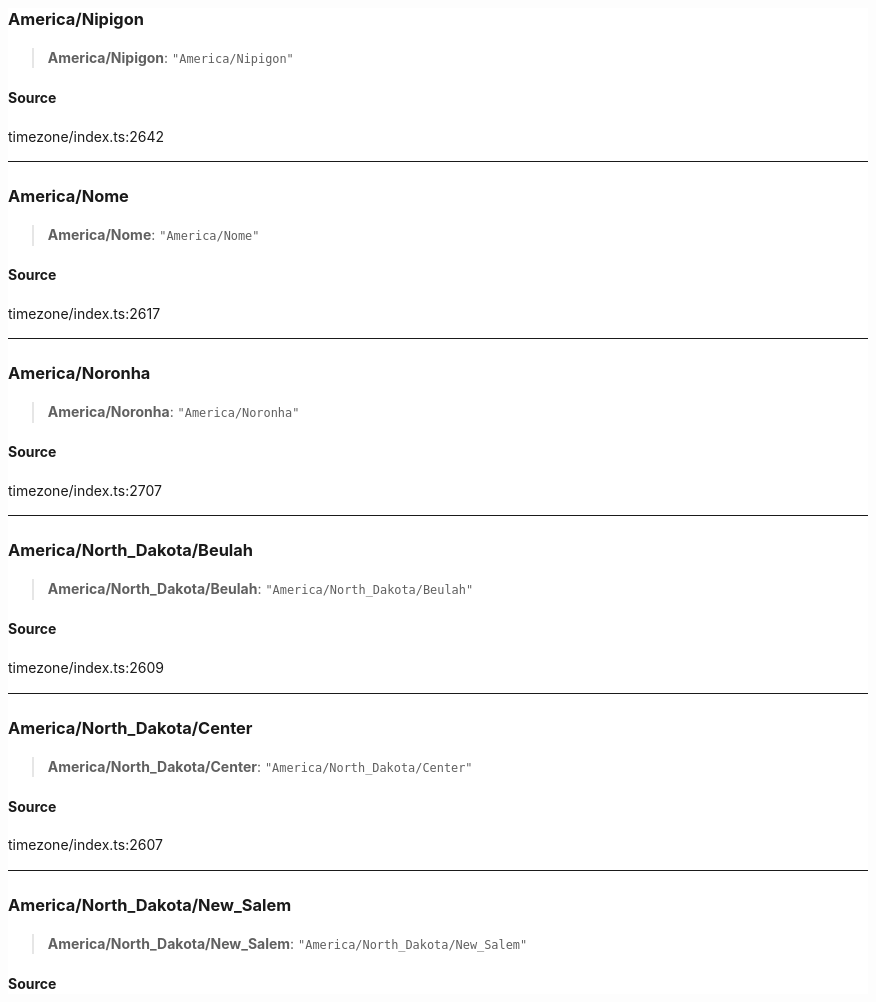 ### America/Nipigon

> **America/Nipigon**: `"America/Nipigon"`

#### Source

timezone/index.ts:2642

***

### America/Nome

> **America/Nome**: `"America/Nome"`

#### Source

timezone/index.ts:2617

***

### America/Noronha

> **America/Noronha**: `"America/Noronha"`

#### Source

timezone/index.ts:2707

***

### America/North\_Dakota/Beulah

> **America/North\_Dakota/Beulah**: `"America/North_Dakota/Beulah"`

#### Source

timezone/index.ts:2609

***

### America/North\_Dakota/Center

> **America/North\_Dakota/Center**: `"America/North_Dakota/Center"`

#### Source

timezone/index.ts:2607

***

### America/North\_Dakota/New\_Salem

> **America/North\_Dakota/New\_Salem**: `"America/North_Dakota/New_Salem"`

#### Source
